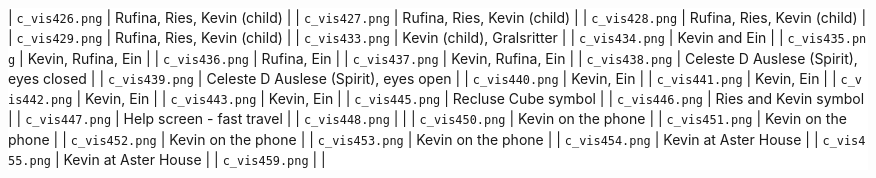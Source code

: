 | `c_vis426.png` | Rufina, Ries, Kevin (child)                                                                                                                                                                               |
| `c_vis427.png` | Rufina, Ries, Kevin (child)                                                                                                                                                                               |
| `c_vis428.png` | Rufina, Ries, Kevin (child)                                                                                                                                                                               |
| `c_vis429.png` | Rufina, Ries, Kevin (child)                                                                                                                                                                               |
| `c_vis433.png` | Kevin (child), Gralsritter                                                                                                                                                                                |
| `c_vis434.png` | Kevin and Ein                                                                                                                                                                                             |
| `c_vis435.png` | Kevin, Rufina, Ein                                                                                                                                                                                        |
| `c_vis436.png` | Rufina, Ein                                                                                                                                                                                               |
| `c_vis437.png` | Kevin, Rufina, Ein                                                                                                                                                                                        |
| `c_vis438.png` | Celeste D Auslese (Spirit), eyes closed                                                                                                                                                                   |
| `c_vis439.png` | Celeste D Auslese (Spirit), eyes open                                                                                                                                                                     |
| `c_vis440.png` | Kevin, Ein                                                                                                                                                                                                |
| `c_vis441.png` | Kevin, Ein                                                                                                                                                                                                |
| `c_vis442.png` | Kevin, Ein                                                                                                                                                                                                |
| `c_vis443.png` | Kevin, Ein                                                                                                                                                                                                |
| `c_vis445.png` | Recluse Cube symbol                                                                                                                                                                                       |
| `c_vis446.png` | Ries and Kevin symbol                                                                                                                                                                                     |
| `c_vis447.png` | Help screen - fast travel                                                                                                                                                                                 |
| `c_vis448.png` |                                                                                                                                                                                                           |
| `c_vis450.png` | Kevin on the phone                                                                                                                                                                                        |
| `c_vis451.png` | Kevin on the phone                                                                                                                                                                                        |
| `c_vis452.png` | Kevin on the phone                                                                                                                                                                                        |
| `c_vis453.png` | Kevin on the phone                                                                                                                                                                                        |
| `c_vis454.png` | Kevin at Aster House                                                                                                                                                                                      |
| `c_vis455.png` | Kevin at Aster House                                                                                                                                                                                      |
| `c_vis459.png` |                                                                                                                                                                                                           |